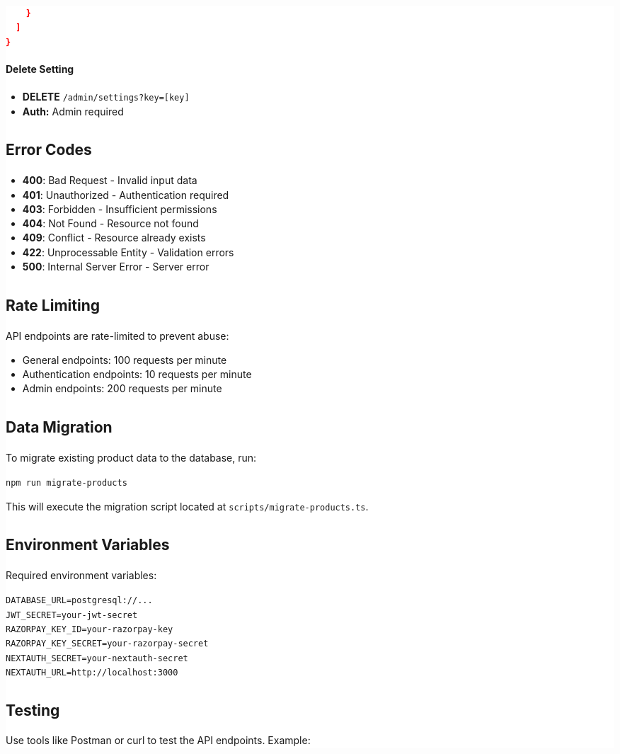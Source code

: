   ```json
      }
    ]
  }
  ```

#### Delete Setting
- **DELETE** `/admin/settings?key=[key]`
- **Auth:** Admin required

## Error Codes

- **400**: Bad Request - Invalid input data
- **401**: Unauthorized - Authentication required
- **403**: Forbidden - Insufficient permissions
- **404**: Not Found - Resource not found
- **409**: Conflict - Resource already exists
- **422**: Unprocessable Entity - Validation errors
- **500**: Internal Server Error - Server error

## Rate Limiting

API endpoints are rate-limited to prevent abuse:
- General endpoints: 100 requests per minute
- Authentication endpoints: 10 requests per minute
- Admin endpoints: 200 requests per minute

## Data Migration

To migrate existing product data to the database, run:
```bash
npm run migrate-products
```

This will execute the migration script located at `scripts/migrate-products.ts`.

## Environment Variables

Required environment variables:
```
DATABASE_URL=postgresql://...
JWT_SECRET=your-jwt-secret
RAZORPAY_KEY_ID=your-razorpay-key
RAZORPAY_KEY_SECRET=your-razorpay-secret
NEXTAUTH_SECRET=your-nextauth-secret
NEXTAUTH_URL=http://localhost:3000
```

## Testing

Use tools like Postman or curl to test the API endpoints. Example:
